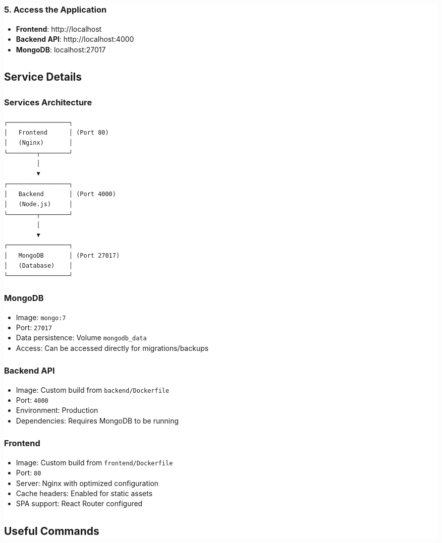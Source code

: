 ### 5. Access the Application

- **Frontend**: http://localhost
- **Backend API**: http://localhost:4000
- **MongoDB**: localhost:27017

## Service Details

### Services Architecture

```
┌─────────────────┐
│   Frontend      │ (Port 80)
│   (Nginx)       │
└────────┬────────┘
         │
         ▼
┌─────────────────┐
│   Backend       │ (Port 4000)
│   (Node.js)     │
└────────┬────────┘
         │
         ▼
┌─────────────────┐
│   MongoDB       │ (Port 27017)
│   (Database)    │
└─────────────────┘
```

### MongoDB
- Image: `mongo:7`
- Port: `27017`
- Data persistence: Volume `mongodb_data`
- Access: Can be accessed directly for migrations/backups

### Backend API
- Image: Custom build from `backend/Dockerfile`
- Port: `4000`
- Environment: Production
- Dependencies: Requires MongoDB to be running

### Frontend
- Image: Custom build from `frontend/Dockerfile`
- Port: `80`
- Server: Nginx with optimized configuration
- Cache headers: Enabled for static assets
- SPA support: React Router configured

## Useful Commands
